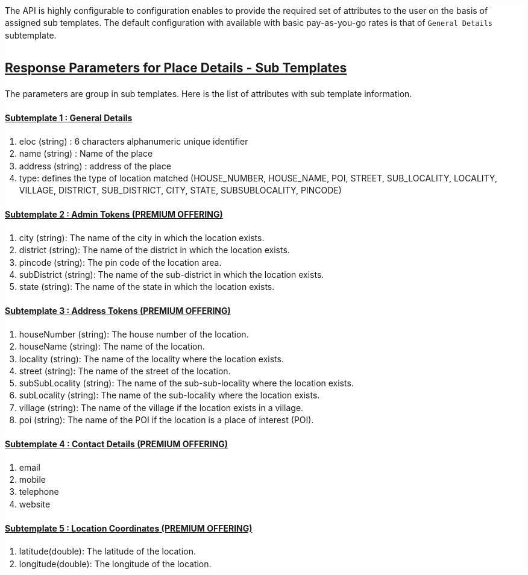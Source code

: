 The API is highly configurable to  configuration enables to provide the required set of attributes to the user on the basis of assigned sub templates.
The default configuration with available with basic pay-as-you-go rates is that of `General Details` subtemplate.

## [Response Parameters for Place Details - Sub Templates](#Response_Parameters_for_Place_Details-Sub_Templates)

The parameters are group in sub templates. Here is the list of attributes with sub template information.  

#### [Subtemplate 1 : General Details](#Subtemplate_1_:_sbt_general_details)
1.	eloc (string) : 6 characters alphanumeric unique identifier 
2.	name (string) : Name of the place 
3.	address (string) : address of the place 
4.	type: defines the type of location matched (HOUSE_NUMBER, HOUSE_NAME, POI, 
	STREET, SUB_LOCALITY, LOCALITY, VILLAGE, DISTRICT, SUB_DISTRICT, CITY, STATE, 
     SUBSUBLOCALITY, PINCODE)

#### [Subtemplate 2 : Admin Tokens (PREMIUM OFFERING)](#Subtemplate_2_:_sbt_admin_token)
1.	city (string): The name of the city in which the location exists.
2.	district (string): The name of the district in which the location exists.
3.	pincode (string): The pin code of the location area.
4.	subDistrict (string): The name of the sub-district in which the location exists. 
5.	state (string): The name of the state in which the location exists.

#### [Subtemplate 3 : Address Tokens (PREMIUM OFFERING)](#Subtemplate_3_:_sbt_address_token)
1.	houseNumber (string): The house number of the location. 
2.	houseName (string): The name of the location.
3.	locality (string): The name of the locality where the location exists. 
4.	street (string): The name of the street of the location.
5.	subSubLocality (string): The name of the sub-sub-locality where the location exists. 
6.	subLocality (string): The name of the sub-locality where the location exists.
7.	village (string): The name of the village if the location exists in a village.
8.	poi (string): The name of the POI if the location is a place of interest (POI).

#### [Subtemplate 4 : Contact Details (PREMIUM OFFERING)](#Subtemplate_4_:_sbt_contact_details)

1.	email
2.	mobile
3.	telephone
4.	website


#### [Subtemplate 5 : Location Coordinates (PREMIUM OFFERING)](#Subtemplate_5_:_sbt_loc_coordinates)

1.	latitude(double): The latitude of the location. 
2.	longitude(double): The longitude of the location.
